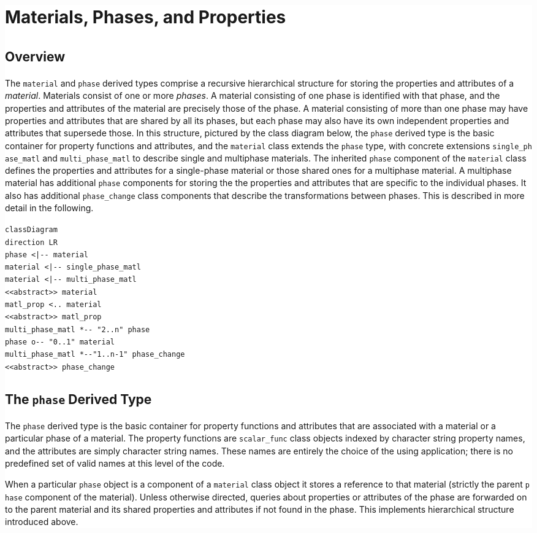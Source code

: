 # Materials, Phases, and Properties
## Overview
The `material` and `phase` derived types comprise a recursive hierarchical
structure for storing the properties and attributes of a *material*. Materials
consist of one or more *phases*. A material consisting of one phase is
identified with that phase, and the properties and attributes of the material
are precisely those of the phase. A material consisting of more than one phase
may have properties and attributes that are shared by all its phases, but each
phase may also have its own independent properties and attributes that
supersede those. In this structure, pictured by the class diagram below, the
`phase` derived type is the basic container for property functions and
attributes, and the `material` class extends the `phase` type, with concrete
extensions `single_phase_matl` and `multi_phase_matl` to describe single and
multiphase materials. The inherited `phase` component of the `material` class
defines the properties and attributes for a single-phase material or those
shared ones for a multiphase material. A multiphase material has additional
`phase` components for storing the the properties and attributes that are
specific to the individual phases. It also has additional `phase_change` class
components that describe the transformations between phases. This is described
in more detail in the following.

```mermaid
classDiagram
direction LR
phase <|-- material
material <|-- single_phase_matl
material <|-- multi_phase_matl
<<abstract>> material
matl_prop <.. material
<<abstract>> matl_prop
multi_phase_matl *-- "2..n" phase
phase o-- "0..1" material
multi_phase_matl *--"1..n-1" phase_change
<<abstract>> phase_change
```

## The `phase` Derived Type
The `phase` derived type is the basic container for property functions and
attributes that are associated with a material or a particular phase of a
material. The property functions are `scalar_func` class objects indexed by
character string property names, and the attributes are simply character
string names. These names are entirely the choice of the using application;
there is no predefined set of valid names at this level of the code.

When a particular `phase` object is a component of a `material` class object
it stores a reference to that material (strictly the parent `phase` component
of the material). Unless otherwise directed, queries about properties or
attributes of the phase are forwarded on to the parent material and its shared
properties and attributes if not found in the phase. This implements
hierarchical structure introduced above.
